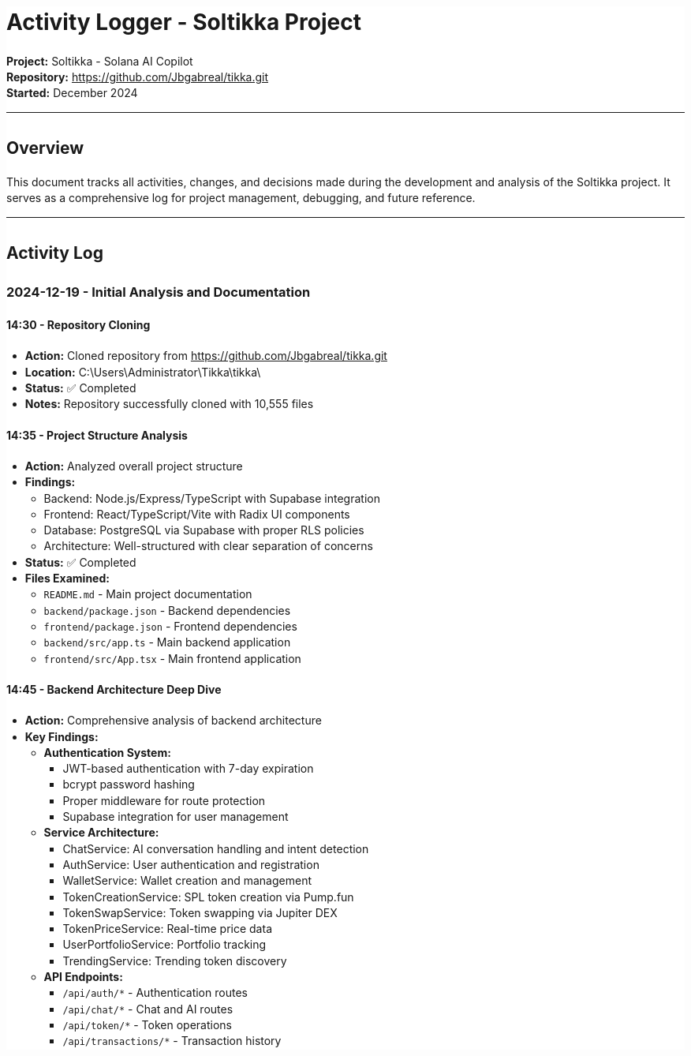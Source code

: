 # Activity Logger - Soltikka Project
**Project:** Soltikka - Solana AI Copilot  
**Repository:** https://github.com/Jbgabreal/tikka.git  
**Started:** December 2024

---

## Overview
This document tracks all activities, changes, and decisions made during the development and analysis of the Soltikka project. It serves as a comprehensive log for project management, debugging, and future reference.

---

## Activity Log

### 2024-12-19 - Initial Analysis and Documentation

#### 14:30 - Repository Cloning
- **Action:** Cloned repository from https://github.com/Jbgabreal/tikka.git
- **Location:** C:\Users\Administrator\Tikka\tikka\
- **Status:** ✅ Completed
- **Notes:** Repository successfully cloned with 10,555 files

#### 14:35 - Project Structure Analysis
- **Action:** Analyzed overall project structure
- **Findings:**
  - Backend: Node.js/Express/TypeScript with Supabase integration
  - Frontend: React/TypeScript/Vite with Radix UI components
  - Database: PostgreSQL via Supabase with proper RLS policies
  - Architecture: Well-structured with clear separation of concerns
- **Status:** ✅ Completed
- **Files Examined:**
  - `README.md` - Main project documentation
  - `backend/package.json` - Backend dependencies
  - `frontend/package.json` - Frontend dependencies
  - `backend/src/app.ts` - Main backend application
  - `frontend/src/App.tsx` - Main frontend application

#### 14:45 - Backend Architecture Deep Dive
- **Action:** Comprehensive analysis of backend architecture
- **Key Findings:**
  - **Authentication System:**
    - JWT-based authentication with 7-day expiration
    - bcrypt password hashing
    - Proper middleware for route protection
    - Supabase integration for user management
  - **Service Architecture:**
    - ChatService: AI conversation handling and intent detection
    - AuthService: User authentication and registration
    - WalletService: Wallet creation and management
    - TokenCreationService: SPL token creation via Pump.fun
    - TokenSwapService: Token swapping via Jupiter DEX
    - TokenPriceService: Real-time price data
    - UserPortfolioService: Portfolio tracking
    - TrendingService: Trending token discovery
  - **API Endpoints:**
    - `/api/auth/*` - Authentication routes
    - `/api/chat/*` - Chat and AI routes
    - `/api/token/*` - Token operations
    - `/api/transactions/*` - Transaction history